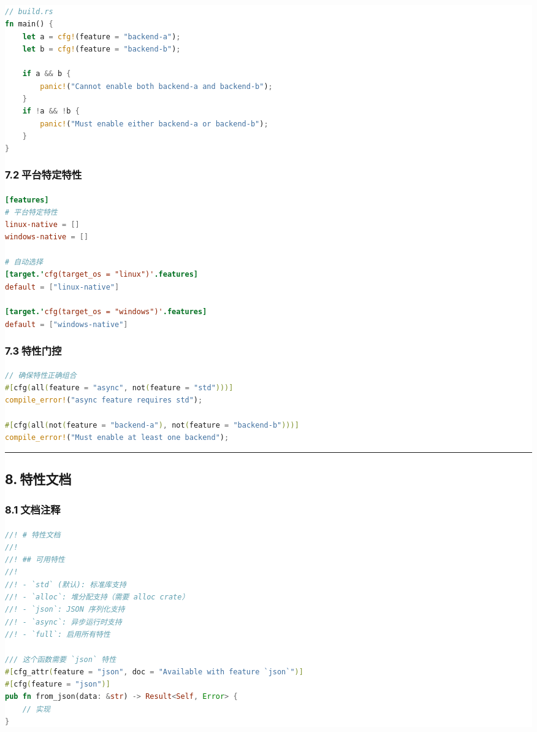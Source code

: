 ```rust
// build.rs
fn main() {
    let a = cfg!(feature = "backend-a");
    let b = cfg!(feature = "backend-b");
    
    if a && b {
        panic!("Cannot enable both backend-a and backend-b");
    }
    if !a && !b {
        panic!("Must enable either backend-a or backend-b");
    }
}
```

### 7.2 平台特定特性

```toml
[features]
# 平台特定特性
linux-native = []
windows-native = []

# 自动选择
[target.'cfg(target_os = "linux")'.features]
default = ["linux-native"]

[target.'cfg(target_os = "windows")'.features]
default = ["windows-native"]
```

### 7.3 特性门控

```rust
// 确保特性正确组合
#[cfg(all(feature = "async", not(feature = "std")))]
compile_error!("async feature requires std");

#[cfg(all(not(feature = "backend-a"), not(feature = "backend-b")))]
compile_error!("Must enable at least one backend");
```

---

## 8. 特性文档

### 8.1 文档注释

```rust
//! # 特性文档
//!
//! ## 可用特性
//!
//! - `std` (默认): 标准库支持
//! - `alloc`: 堆分配支持（需要 alloc crate）
//! - `json`: JSON 序列化支持
//! - `async`: 异步运行时支持
//! - `full`: 启用所有特性

/// 这个函数需要 `json` 特性
#[cfg_attr(feature = "json", doc = "Available with feature `json`")]
#[cfg(feature = "json")]
pub fn from_json(data: &str) -> Result<Self, Error> {
    // 实现
}
```